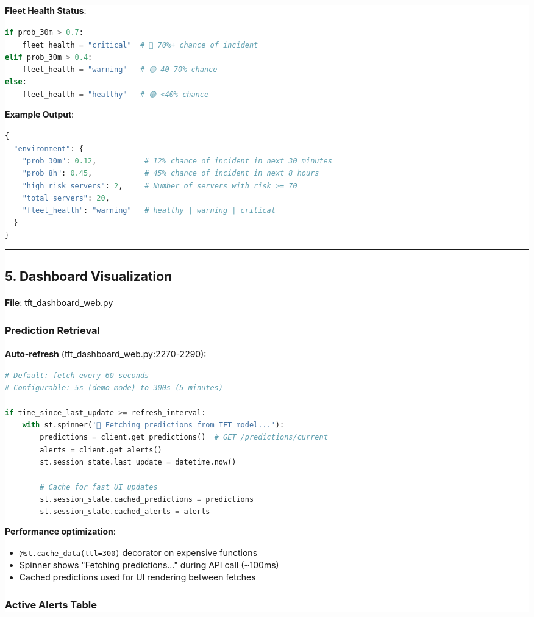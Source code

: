 **Fleet Health Status**:
```python
if prob_30m > 0.7:
    fleet_health = "critical"  # 🔴 70%+ chance of incident
elif prob_30m > 0.4:
    fleet_health = "warning"   # 🟡 40-70% chance
else:
    fleet_health = "healthy"   # 🟢 <40% chance
```

**Example Output**:
```python
{
  "environment": {
    "prob_30m": 0.12,           # 12% chance of incident in next 30 minutes
    "prob_8h": 0.45,            # 45% chance of incident in next 8 hours
    "high_risk_servers": 2,     # Number of servers with risk >= 70
    "total_servers": 20,
    "fleet_health": "warning"   # healthy | warning | critical
  }
}
```

---

## 5. Dashboard Visualization

**File**: [tft_dashboard_web.py](../tft_dashboard_web.py)

### Prediction Retrieval

**Auto-refresh** ([tft_dashboard_web.py:2270-2290](../tft_dashboard_web.py#L2270-L2290)):
```python
# Default: fetch every 60 seconds
# Configurable: 5s (demo mode) to 300s (5 minutes)

if time_since_last_update >= refresh_interval:
    with st.spinner('🔮 Fetching predictions from TFT model...'):
        predictions = client.get_predictions()  # GET /predictions/current
        alerts = client.get_alerts()
        st.session_state.last_update = datetime.now()

        # Cache for fast UI updates
        st.session_state.cached_predictions = predictions
        st.session_state.cached_alerts = alerts
```

**Performance optimization**:
- `@st.cache_data(ttl=300)` decorator on expensive functions
- Spinner shows "Fetching predictions..." during API call (~100ms)
- Cached predictions used for UI rendering between fetches

### Active Alerts Table
